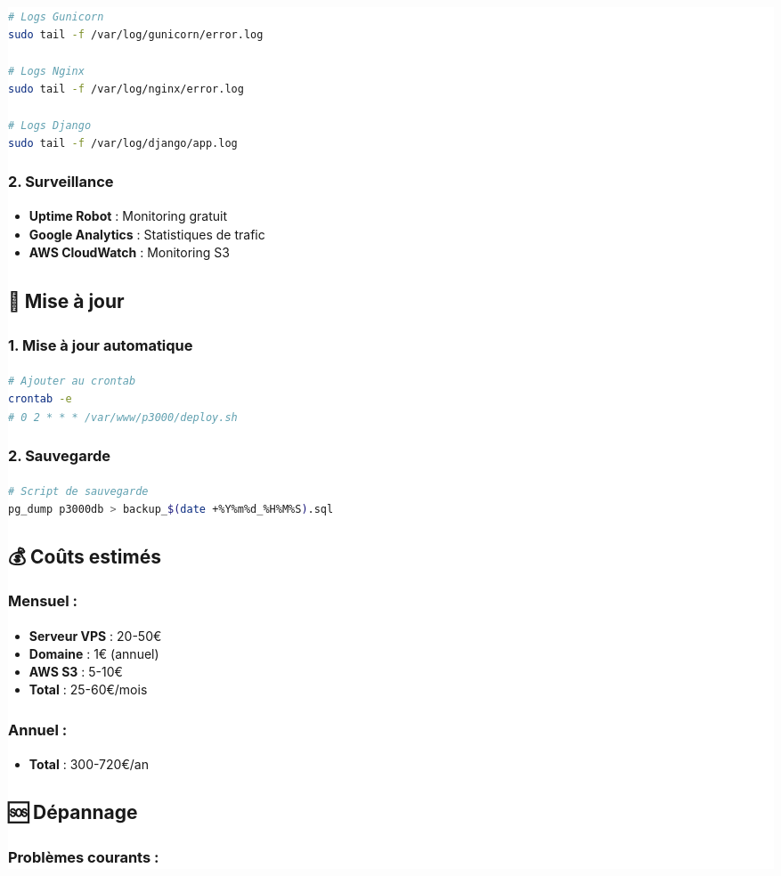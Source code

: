 ```bash
# Logs Gunicorn
sudo tail -f /var/log/gunicorn/error.log

# Logs Nginx
sudo tail -f /var/log/nginx/error.log

# Logs Django
sudo tail -f /var/log/django/app.log
```

### 2. Surveillance

- **Uptime Robot** : Monitoring gratuit
- **Google Analytics** : Statistiques de trafic
- **AWS CloudWatch** : Monitoring S3

## 🔄 Mise à jour

### 1. Mise à jour automatique

```bash
# Ajouter au crontab
crontab -e
# 0 2 * * * /var/www/p3000/deploy.sh
```

### 2. Sauvegarde

```bash
# Script de sauvegarde
pg_dump p3000db > backup_$(date +%Y%m%d_%H%M%S).sql
```

## 💰 Coûts estimés

### Mensuel :

- **Serveur VPS** : 20-50€
- **Domaine** : 1€ (annuel)
- **AWS S3** : 5-10€
- **Total** : 25-60€/mois

### Annuel :

- **Total** : 300-720€/an

## 🆘 Dépannage

### Problèmes courants :
